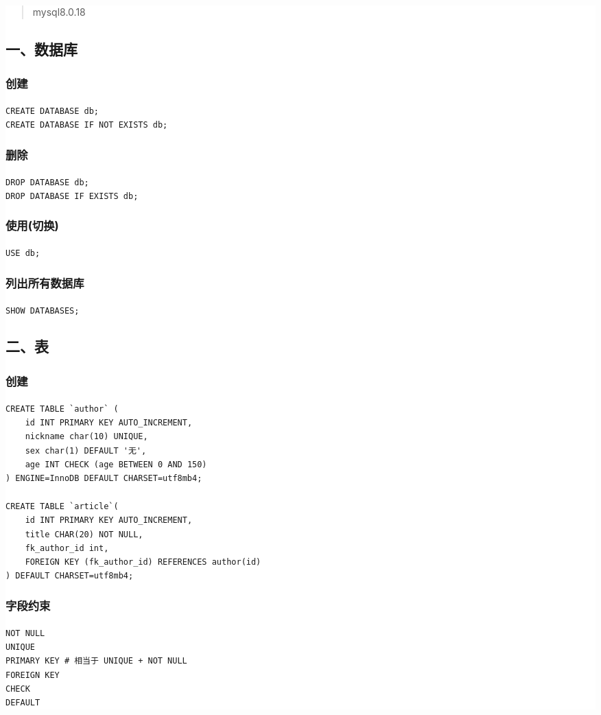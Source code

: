 > mysql8.0.18

## 一、数据库

### 创建

```mysql
CREATE DATABASE db;
CREATE DATABASE IF NOT EXISTS db;
```

### 删除

```mysql
DROP DATABASE db;
DROP DATABASE IF EXISTS db;
```

### 使用(切换)

```mysql
USE db;
```

### 列出所有数据库

```mysql
SHOW DATABASES;
```

## 二、表

### 创建

```mysql
CREATE TABLE `author` (
	id INT PRIMARY KEY AUTO_INCREMENT,
    nickname char(10) UNIQUE,
    sex char(1) DEFAULT '无',
    age INT CHECK (age BETWEEN 0 AND 150)
) ENGINE=InnoDB DEFAULT CHARSET=utf8mb4;

CREATE TABLE `article`(
	id INT PRIMARY KEY AUTO_INCREMENT,
	title CHAR(20) NOT NULL,
	fk_author_id int,
	FOREIGN KEY (fk_author_id) REFERENCES author(id)
) DEFAULT CHARSET=utf8mb4;
```

### 字段约束

```mysql
NOT NULL
UNIQUE
PRIMARY KEY # 相当于 UNIQUE + NOT NULL
FOREIGN KEY
CHECK
DEFAULT
```

